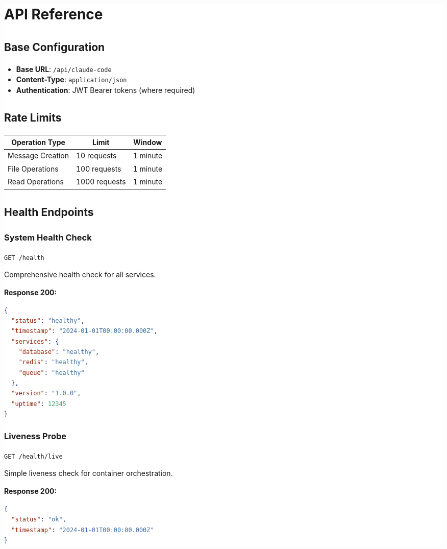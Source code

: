 # API Reference

## Base Configuration

- **Base URL**: `/api/claude-code`
- **Content-Type**: `application/json`
- **Authentication**: JWT Bearer tokens (where required)

## Rate Limits

| Operation Type | Limit | Window |
|---------------|-------|--------|
| Message Creation | 10 requests | 1 minute |
| File Operations | 100 requests | 1 minute |
| Read Operations | 1000 requests | 1 minute |

## Health Endpoints

### System Health Check
```http
GET /health
```

Comprehensive health check for all services.

**Response 200:**
```json
{
  "status": "healthy",
  "timestamp": "2024-01-01T00:00:00.000Z",
  "services": {
    "database": "healthy",
    "redis": "healthy",
    "queue": "healthy"
  },
  "version": "1.0.0",
  "uptime": 12345
}
```

### Liveness Probe
```http
GET /health/live
```

Simple liveness check for container orchestration.

**Response 200:**
```json
{
  "status": "ok",
  "timestamp": "2024-01-01T00:00:00.000Z"
}
```
